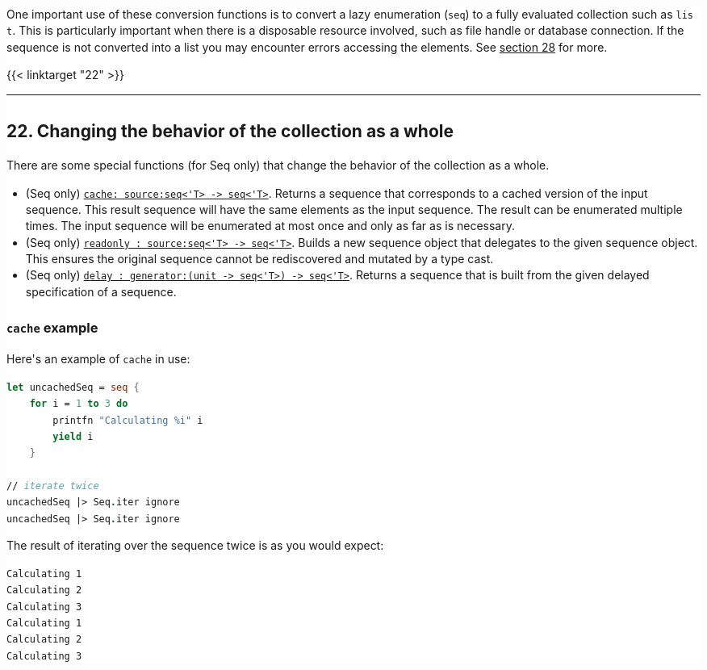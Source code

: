 One important use of these conversion functions is to convert a lazy enumeration (`seq`) to a fully evaluated collection such as `list`. This is particularly
important when there is a disposable resource involved, such as file handle or database connection. If the sequence is not converted into a list
you may encounter errors accessing the elements.  See [section 28](#28) for more.



{{< linktarget "22" >}}

----

## 22. Changing the behavior of the collection as a whole

There are some special functions (for Seq only) that change the behavior of the collection as a whole.

* (Seq only) [`cache: source:seq<'T> -> seq<'T>`](https://github.com/fsharp/fsharp/blob/4331dca3648598223204eed6bfad2b41096eec8a/src/fsharp/FSharp.Core/seq.fsi#L98).
  Returns a sequence that corresponds to a cached version of the input sequence. This result sequence will have the same elements as the input sequence. The result
  can be enumerated multiple times. The input sequence will be enumerated at most once and only as far as is necessary.
* (Seq only) [`readonly : source:seq<'T> -> seq<'T>`](https://github.com/fsharp/fsharp/blob/4331dca3648598223204eed6bfad2b41096eec8a/src/fsharp/FSharp.Core/seq.fsi#L919).
  Builds a new sequence object that delegates to the given sequence object. This ensures the original sequence cannot be rediscovered and mutated by a type cast.
* (Seq only) [`delay : generator:(unit -> seq<'T>) -> seq<'T>`](https://github.com/fsharp/fsharp/blob/4331dca3648598223204eed6bfad2b41096eec8a/src/fsharp/FSharp.Core/seq.fsi#L221).
  Returns a sequence that is built from the given delayed specification of a sequence.

### `cache` example

Here's an example of `cache` in use:

```fsharp
let uncachedSeq = seq {
    for i = 1 to 3 do
        printfn "Calculating %i" i
        yield i
    }

// iterate twice
uncachedSeq |> Seq.iter ignore
uncachedSeq |> Seq.iter ignore
```

The result of iterating over the sequence twice is as you would expect:

```text
Calculating 1
Calculating 2
Calculating 3
Calculating 1
Calculating 2
Calculating 3
```
